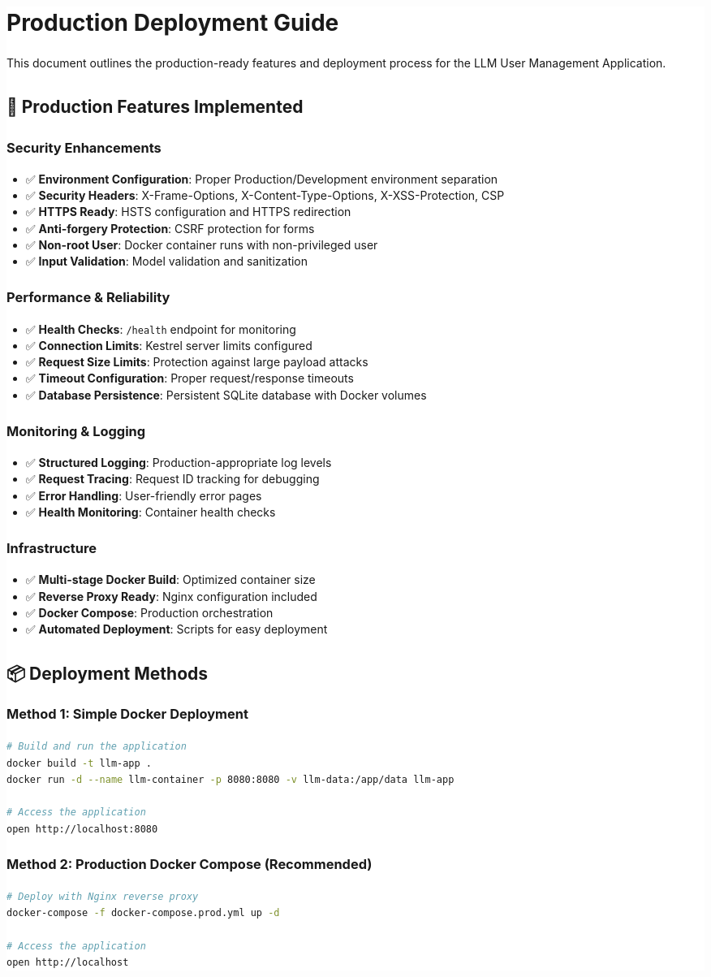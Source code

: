 # Production Deployment Guide

This document outlines the production-ready features and deployment process for the LLM User Management Application.

## 🚀 Production Features Implemented

### Security Enhancements
- ✅ **Environment Configuration**: Proper Production/Development environment separation
- ✅ **Security Headers**: X-Frame-Options, X-Content-Type-Options, X-XSS-Protection, CSP
- ✅ **HTTPS Ready**: HSTS configuration and HTTPS redirection
- ✅ **Anti-forgery Protection**: CSRF protection for forms
- ✅ **Non-root User**: Docker container runs with non-privileged user
- ✅ **Input Validation**: Model validation and sanitization

### Performance & Reliability
- ✅ **Health Checks**: `/health` endpoint for monitoring
- ✅ **Connection Limits**: Kestrel server limits configured
- ✅ **Request Size Limits**: Protection against large payload attacks
- ✅ **Timeout Configuration**: Proper request/response timeouts
- ✅ **Database Persistence**: Persistent SQLite database with Docker volumes

### Monitoring & Logging
- ✅ **Structured Logging**: Production-appropriate log levels
- ✅ **Request Tracing**: Request ID tracking for debugging
- ✅ **Error Handling**: User-friendly error pages
- ✅ **Health Monitoring**: Container health checks

### Infrastructure
- ✅ **Multi-stage Docker Build**: Optimized container size
- ✅ **Reverse Proxy Ready**: Nginx configuration included
- ✅ **Docker Compose**: Production orchestration
- ✅ **Automated Deployment**: Scripts for easy deployment

## 📦 Deployment Methods

### Method 1: Simple Docker Deployment
```bash
# Build and run the application
docker build -t llm-app .
docker run -d --name llm-container -p 8080:8080 -v llm-data:/app/data llm-app

# Access the application
open http://localhost:8080
```

### Method 2: Production Docker Compose (Recommended)
```bash
# Deploy with Nginx reverse proxy
docker-compose -f docker-compose.prod.yml up -d

# Access the application
open http://localhost
```
